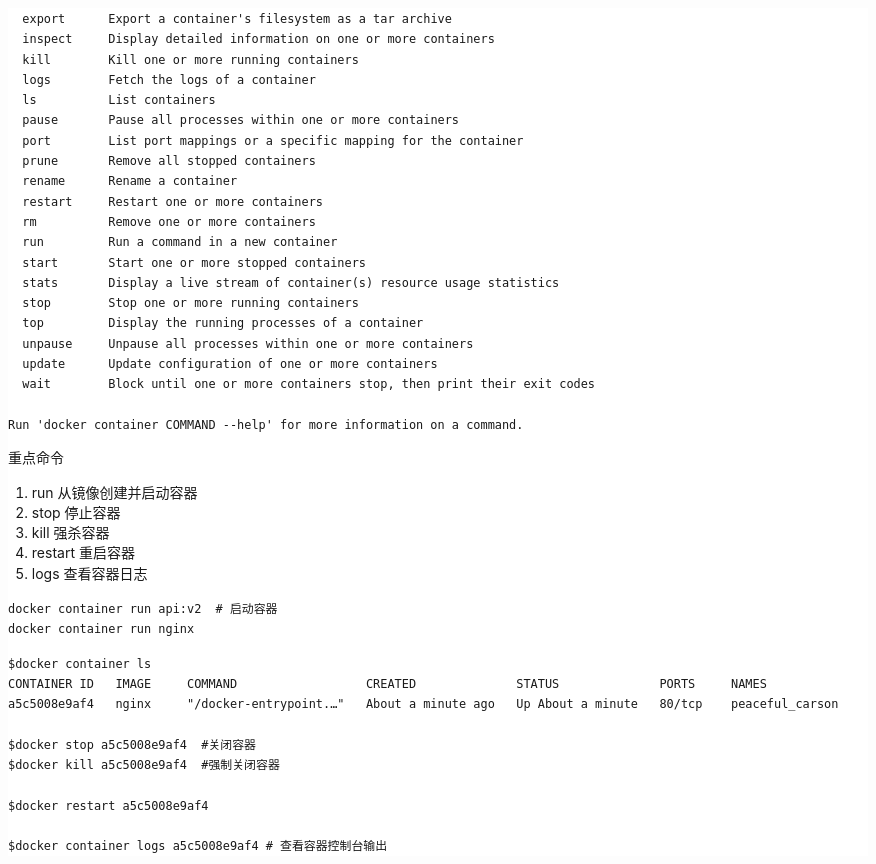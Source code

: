 ```shell
  export      Export a container's filesystem as a tar archive
  inspect     Display detailed information on one or more containers
  kill        Kill one or more running containers
  logs        Fetch the logs of a container
  ls          List containers
  pause       Pause all processes within one or more containers
  port        List port mappings or a specific mapping for the container
  prune       Remove all stopped containers
  rename      Rename a container
  restart     Restart one or more containers
  rm          Remove one or more containers
  run         Run a command in a new container
  start       Start one or more stopped containers
  stats       Display a live stream of container(s) resource usage statistics
  stop        Stop one or more running containers
  top         Display the running processes of a container
  unpause     Unpause all processes within one or more containers
  update      Update configuration of one or more containers
  wait        Block until one or more containers stop, then print their exit codes

Run 'docker container COMMAND --help' for more information on a command.
```

重点命令

1. run 从镜像创建并启动容器
2. stop 停止容器
3. kill 强杀容器
4. restart 重启容器
5. logs 查看容器日志

```shell
docker container run api:v2  # 启动容器
docker container run nginx
```

```shell
$docker container ls
CONTAINER ID   IMAGE     COMMAND                  CREATED              STATUS              PORTS     NAMES
a5c5008e9af4   nginx     "/docker-entrypoint.…"   About a minute ago   Up About a minute   80/tcp    peaceful_carson

$docker stop a5c5008e9af4  #关闭容器
$docker kill a5c5008e9af4  #强制关闭容器

$docker restart a5c5008e9af4 

$docker container logs a5c5008e9af4 # 查看容器控制台输出

```


